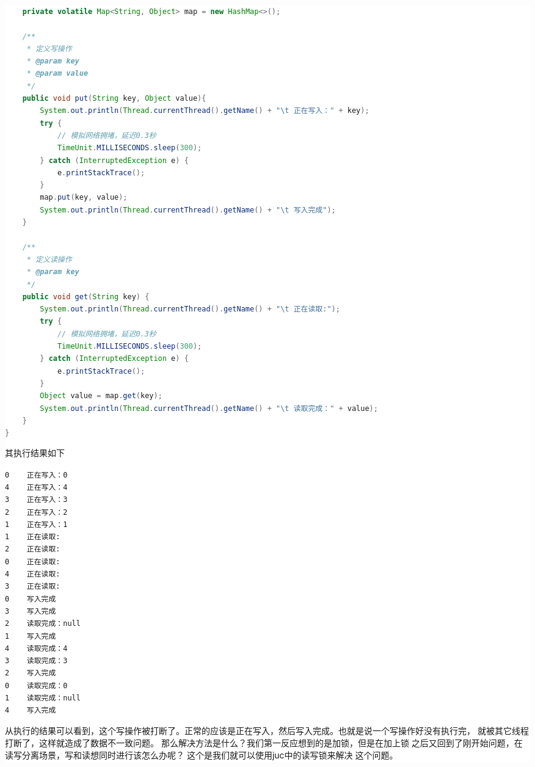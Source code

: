 ```java
    private volatile Map<String, Object> map = new HashMap<>();

    /**
     * 定义写操作
     * @param key
     * @param value
     */
    public void put(String key, Object value){
        System.out.println(Thread.currentThread().getName() + "\t 正在写入：" + key);
        try {
            // 模拟网络拥堵，延迟0.3秒
            TimeUnit.MILLISECONDS.sleep(300);
        } catch (InterruptedException e) {
            e.printStackTrace();
        }
        map.put(key, value);
        System.out.println(Thread.currentThread().getName() + "\t 写入完成");
    }

    /**
     * 定义读操作
     * @param key
     */
    public void get(String key) {
        System.out.println(Thread.currentThread().getName() + "\t 正在读取:");
        try {
            // 模拟网络拥堵，延迟0.3秒
            TimeUnit.MILLISECONDS.sleep(300);
        } catch (InterruptedException e) {
            e.printStackTrace();
        }
        Object value = map.get(key);
        System.out.println(Thread.currentThread().getName() + "\t 读取完成：" + value);
    }
}
```
其执行结果如下
``` 
0	 正在写入：0
4	 正在写入：4
3	 正在写入：3
2	 正在写入：2
1	 正在写入：1
1	 正在读取:
2	 正在读取:
0	 正在读取:
4	 正在读取:
3	 正在读取:
0	 写入完成
3	 写入完成
2	 读取完成：null
1	 写入完成
4	 读取完成：4
3	 读取完成：3
2	 写入完成
0	 读取完成：0
1	 读取完成：null
4	 写入完成
```
从执行的结果可以看到，这个写操作被打断了。正常的应该是正在写入，然后写入完成。也就是说一个写操作好没有执行完，
就被其它线程打断了，这样就造成了数据不一致问题。 那么解决方法是什么？我们第一反应想到的是加锁，但是在加上锁
之后又回到了刚开始问题，在读写分离场景，写和读想同时进行该怎么办呢？ 这个是我们就可以使用juc中的读写锁来解决
这个问题。
